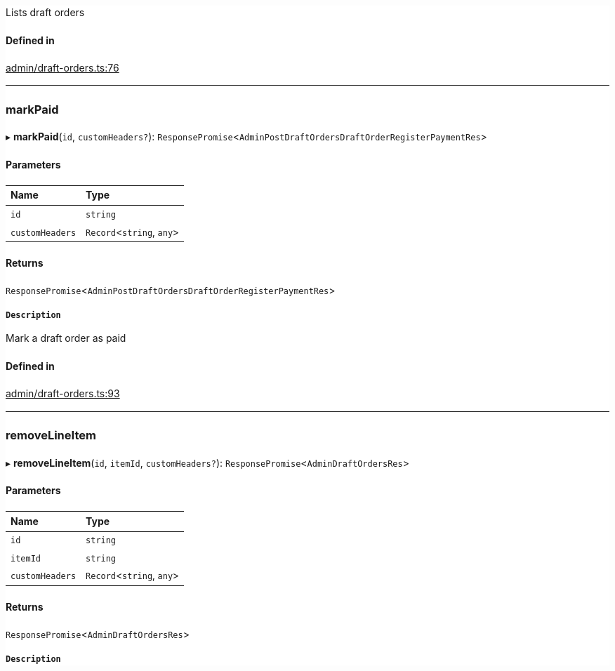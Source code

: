 Lists draft orders

#### Defined in

[admin/draft-orders.ts:76](https://github.com/medusajs/medusa/blob/33df8122b/packages/medusa-js/src/resources/admin/draft-orders.ts#L76)

___

### markPaid

▸ **markPaid**(`id`, `customHeaders?`): `ResponsePromise`<`AdminPostDraftOrdersDraftOrderRegisterPaymentRes`\>

#### Parameters

| Name | Type |
| :------ | :------ |
| `id` | `string` |
| `customHeaders` | `Record`<`string`, `any`\> |

#### Returns

`ResponsePromise`<`AdminPostDraftOrdersDraftOrderRegisterPaymentRes`\>

**`Description`**

Mark a draft order as paid

#### Defined in

[admin/draft-orders.ts:93](https://github.com/medusajs/medusa/blob/33df8122b/packages/medusa-js/src/resources/admin/draft-orders.ts#L93)

___

### removeLineItem

▸ **removeLineItem**(`id`, `itemId`, `customHeaders?`): `ResponsePromise`<`AdminDraftOrdersRes`\>

#### Parameters

| Name | Type |
| :------ | :------ |
| `id` | `string` |
| `itemId` | `string` |
| `customHeaders` | `Record`<`string`, `any`\> |

#### Returns

`ResponsePromise`<`AdminDraftOrdersRes`\>

**`Description`**
